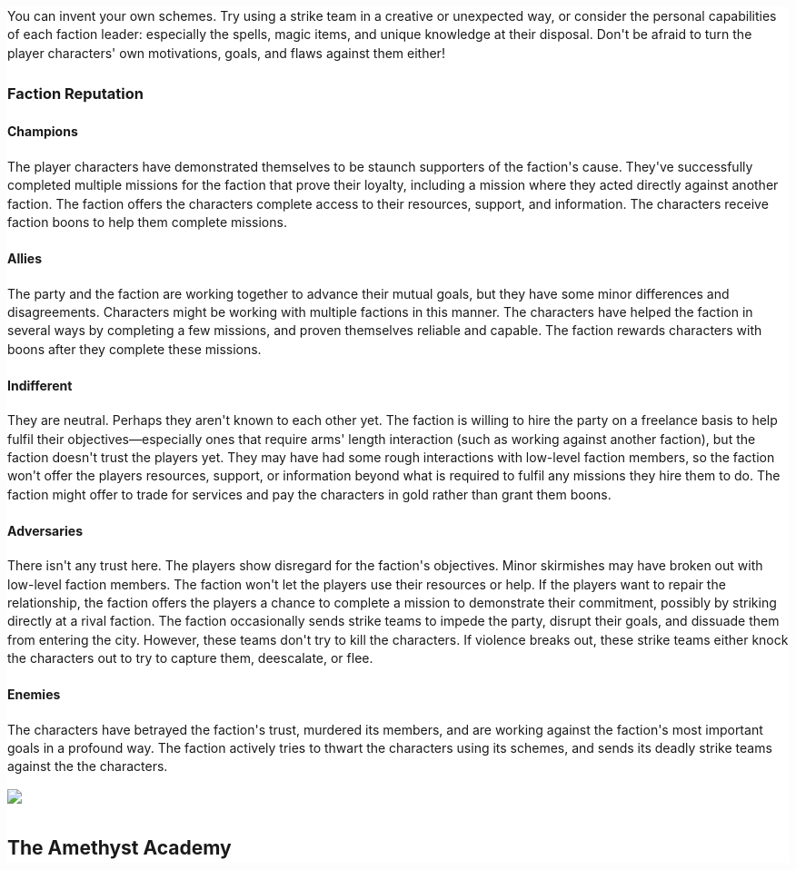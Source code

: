 You can invent your own schemes. Try using a strike team in a creative or unexpected way, or consider the personal capabilities of each faction leader: especially the spells, magic items, and unique knowledge at their disposal. Don't be afraid to turn the player characters' own motivations, goals, and flaws against them either!

### Faction Reputation

#### Champions

The player characters have demonstrated themselves to be staunch supporters of the faction's cause. They've successfully completed multiple missions for the faction that prove their loyalty, including a mission where they acted directly against another faction. The faction offers the characters complete access to their resources, support, and information. The characters receive faction boons to help them complete missions.

#### Allies

The party and the faction are working together to advance their mutual goals, but they have some minor differences and disagreements. Characters might be working with multiple factions in this manner. The characters have helped the faction in several ways by completing a few missions, and proven themselves reliable and capable. The faction rewards characters with boons after they complete these missions.

#### Indifferent

They are neutral. Perhaps they aren't known to each other yet. The faction is willing to hire the party on a freelance basis to help fulfil their objectives—especially ones that require arms' length interaction (such as working against another faction), but the faction doesn't trust the players yet. They may have had some rough interactions with low-level faction members, so the faction won't offer the players resources, support, or information beyond what is required to fulfil any missions they hire them to do. The faction might offer to trade for services and pay the characters in gold rather than grant them boons.

#### Adversaries

There isn't any trust here. The players show disregard for the faction's objectives. Minor skirmishes may have broken out with low-level faction members. The faction won't let the players use their resources or help. If the players want to repair the relationship, the faction offers the players a chance to complete a mission to demonstrate their commitment, possibly by striking directly at a rival faction. The faction occasionally sends strike teams to impede the party, disrupt their goals, and dissuade them from entering the city. However, these teams don't try to kill the characters. If violence breaks out, these strike teams either knock the characters out to try to capture them, deescalate, or flee.

#### Enemies

The characters have betrayed the faction's trust, murdered its members, and are working against the faction's most important goals in a profound way. The faction actively tries to thwart the characters using its schemes, and sends its deadly strike teams against the the characters.

![](https://raw.githubusercontent.com/5etools-mirror-3/5etools-img/main/adventure/DoDk/008-02-003.bounty-hunt.webp#center)

## The Amethyst Academy
